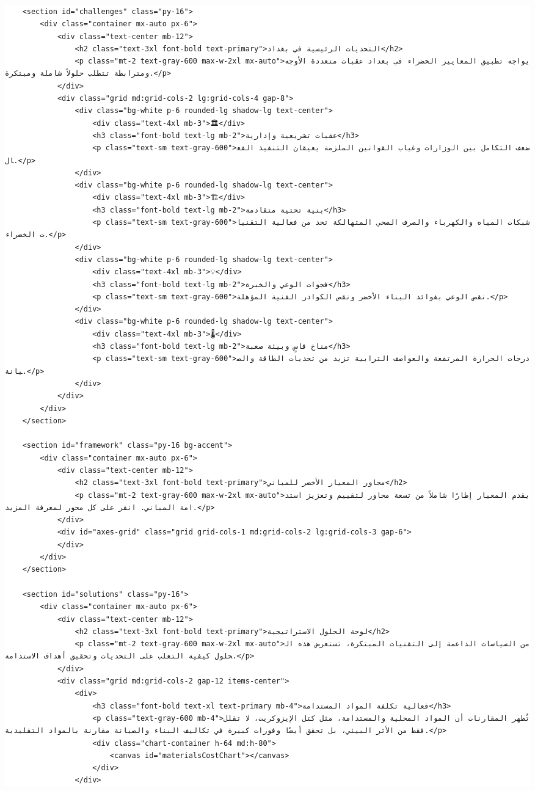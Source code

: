         <section id="challenges" class="py-16">
            <div class="container mx-auto px-6">
                <div class="text-center mb-12">
                    <h2 class="text-3xl font-bold text-primary">التحديات الرئيسية في بغداد</h2>
                    <p class="mt-2 text-gray-600 max-w-2xl mx-auto">يواجه تطبيق المعايير الخضراء في بغداد عقبات متعددة الأوجه ومترابطة تتطلب حلولاً شاملة ومبتكرة.</p>
                </div>
                <div class="grid md:grid-cols-2 lg:grid-cols-4 gap-8">
                    <div class="bg-white p-6 rounded-lg shadow-lg text-center">
                        <div class="text-4xl mb-3">🏛️</div>
                        <h3 class="font-bold text-lg mb-2">عقبات تشريعية وإدارية</h3>
                        <p class="text-sm text-gray-600">ضعف التكامل بين الوزارات وغياب القوانين الملزمة يعيقان التنفيذ الفعال.</p>
                    </div>
                    <div class="bg-white p-6 rounded-lg shadow-lg text-center">
                        <div class="text-4xl mb-3">🏗️</div>
                        <h3 class="font-bold text-lg mb-2">بنية تحتية متقادمة</h3>
                        <p class="text-sm text-gray-600">شبكات المياه والكهرباء والصرف الصحي المتهالكة تحد من فعالية التقنيات الخضراء.</p>
                    </div>
                    <div class="bg-white p-6 rounded-lg shadow-lg text-center">
                        <div class="text-4xl mb-3">💡</div>
                        <h3 class="font-bold text-lg mb-2">فجوات الوعي والخبرة</h3>
                        <p class="text-sm text-gray-600">نقص الوعي بفوائد البناء الأخضر ونقص الكوادر الفنية المؤهلة.</p>
                    </div>
                    <div class="bg-white p-6 rounded-lg shadow-lg text-center">
                        <div class="text-4xl mb-3">🌡️</div>
                        <h3 class="font-bold text-lg mb-2">مناخ قاسٍ وبيئة صعبة</h3>
                        <p class="text-sm text-gray-600">درجات الحرارة المرتفعة والعواصف الترابية تزيد من تحديات الطاقة والصيانة.</p>
                    </div>
                </div>
            </div>
        </section>

        <section id="framework" class="py-16 bg-accent">
            <div class="container mx-auto px-6">
                <div class="text-center mb-12">
                    <h2 class="text-3xl font-bold text-primary">محاور المعيار الأخضر للمباني</h2>
                    <p class="mt-2 text-gray-600 max-w-2xl mx-auto">يقدم المعيار إطارًا شاملاً من تسعة محاور لتقييم وتعزيز استدامة المباني. انقر على كل محور لمعرفة المزيد.</p>
                </div>
                <div id="axes-grid" class="grid grid-cols-1 md:grid-cols-2 lg:grid-cols-3 gap-6">
                </div>
            </div>
        </section>

        <section id="solutions" class="py-16">
            <div class="container mx-auto px-6">
                <div class="text-center mb-12">
                    <h2 class="text-3xl font-bold text-primary">لوحة الحلول الاستراتيجية</h2>
                    <p class="mt-2 text-gray-600 max-w-2xl mx-auto">من السياسات الداعمة إلى التقنيات المبتكرة، تستعرض هذه الحلول كيفية التغلب على التحديات وتحقيق أهداف الاستدامة.</p>
                </div>
                <div class="grid md:grid-cols-2 gap-12 items-center">
                    <div>
                        <h3 class="font-bold text-xl text-primary mb-4">فعالية تكلفة المواد المستدامة</h3>
                        <p class="text-gray-600 mb-4">تُظهر المقارنات أن المواد المحلية والمستدامة، مثل كتل الإيزوكريت، لا تقلل فقط من الأثر البيئي، بل تحقق أيضًا وفورات كبيرة في تكاليف البناء والصيانة مقارنة بالمواد التقليدية.</p>
                        <div class="chart-container h-64 md:h-80">
                            <canvas id="materialsCostChart"></canvas>
                        </div>
                    </div>